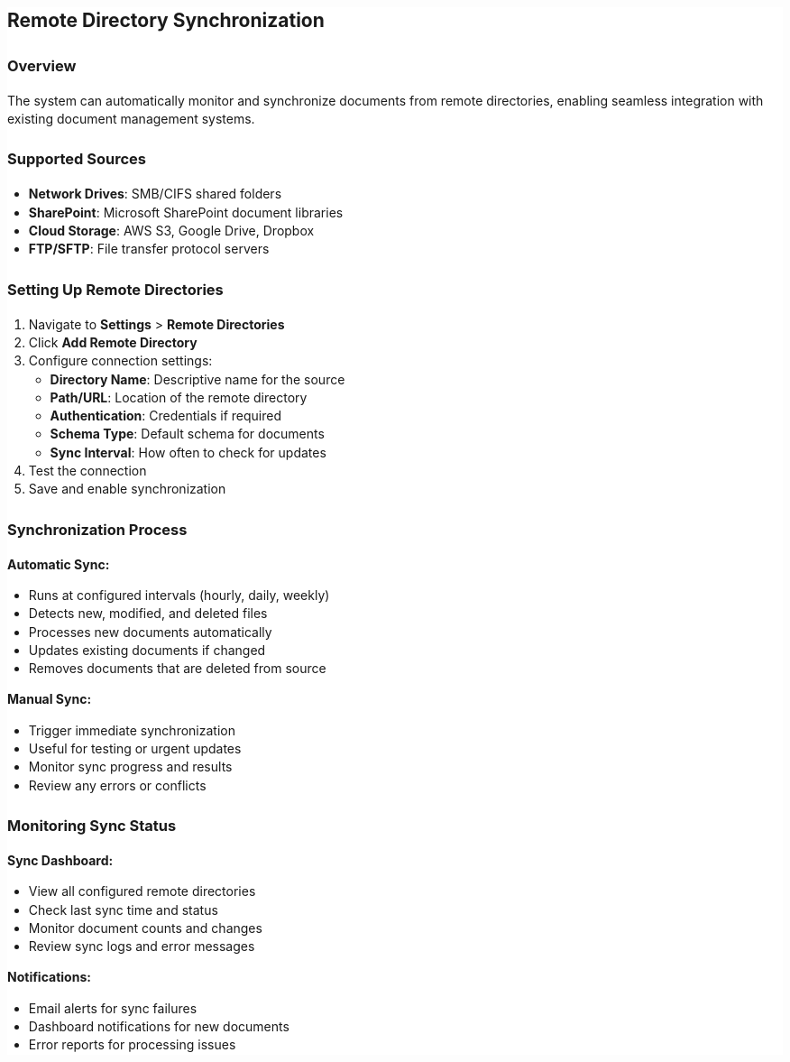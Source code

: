 ## Remote Directory Synchronization

### Overview

The system can automatically monitor and synchronize documents from remote directories, enabling seamless integration with existing document management systems.

### Supported Sources

- **Network Drives**: SMB/CIFS shared folders
- **SharePoint**: Microsoft SharePoint document libraries
- **Cloud Storage**: AWS S3, Google Drive, Dropbox
- **FTP/SFTP**: File transfer protocol servers

### Setting Up Remote Directories

1. Navigate to **Settings** > **Remote Directories**
2. Click **Add Remote Directory**
3. Configure connection settings:
   - **Directory Name**: Descriptive name for the source
   - **Path/URL**: Location of the remote directory
   - **Authentication**: Credentials if required
   - **Schema Type**: Default schema for documents
   - **Sync Interval**: How often to check for updates
4. Test the connection
5. Save and enable synchronization

### Synchronization Process

**Automatic Sync:**
- Runs at configured intervals (hourly, daily, weekly)
- Detects new, modified, and deleted files
- Processes new documents automatically
- Updates existing documents if changed
- Removes documents that are deleted from source

**Manual Sync:**
- Trigger immediate synchronization
- Useful for testing or urgent updates
- Monitor sync progress and results
- Review any errors or conflicts

### Monitoring Sync Status

**Sync Dashboard:**
- View all configured remote directories
- Check last sync time and status
- Monitor document counts and changes
- Review sync logs and error messages

**Notifications:**
- Email alerts for sync failures
- Dashboard notifications for new documents
- Error reports for processing issues

